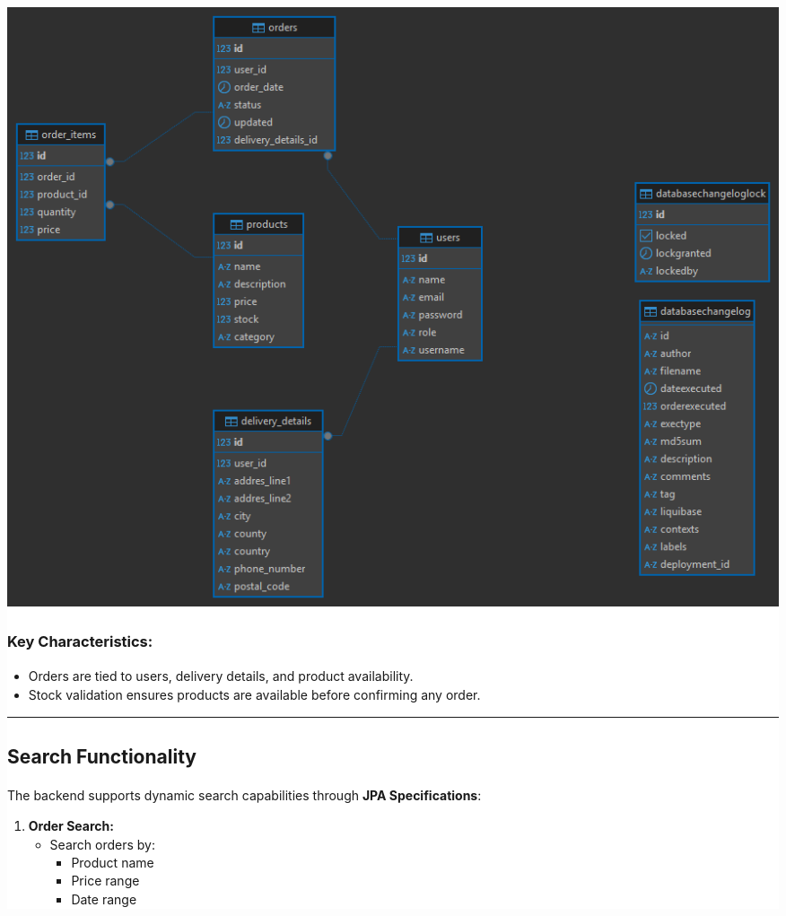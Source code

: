 ![alt text](https://github.com/darius-f96/magazin-bricolaj-tpjad/blob/main/documentation/db-diagram.png)

### Key Characteristics:
- Orders are tied to users, delivery details, and product availability.
- Stock validation ensures products are available before confirming any order.

---

## Search Functionality

The backend supports dynamic search capabilities through **JPA Specifications**:

1. **Order Search:**
    - Search orders by:
        - Product name
        - Price range
        - Date range
